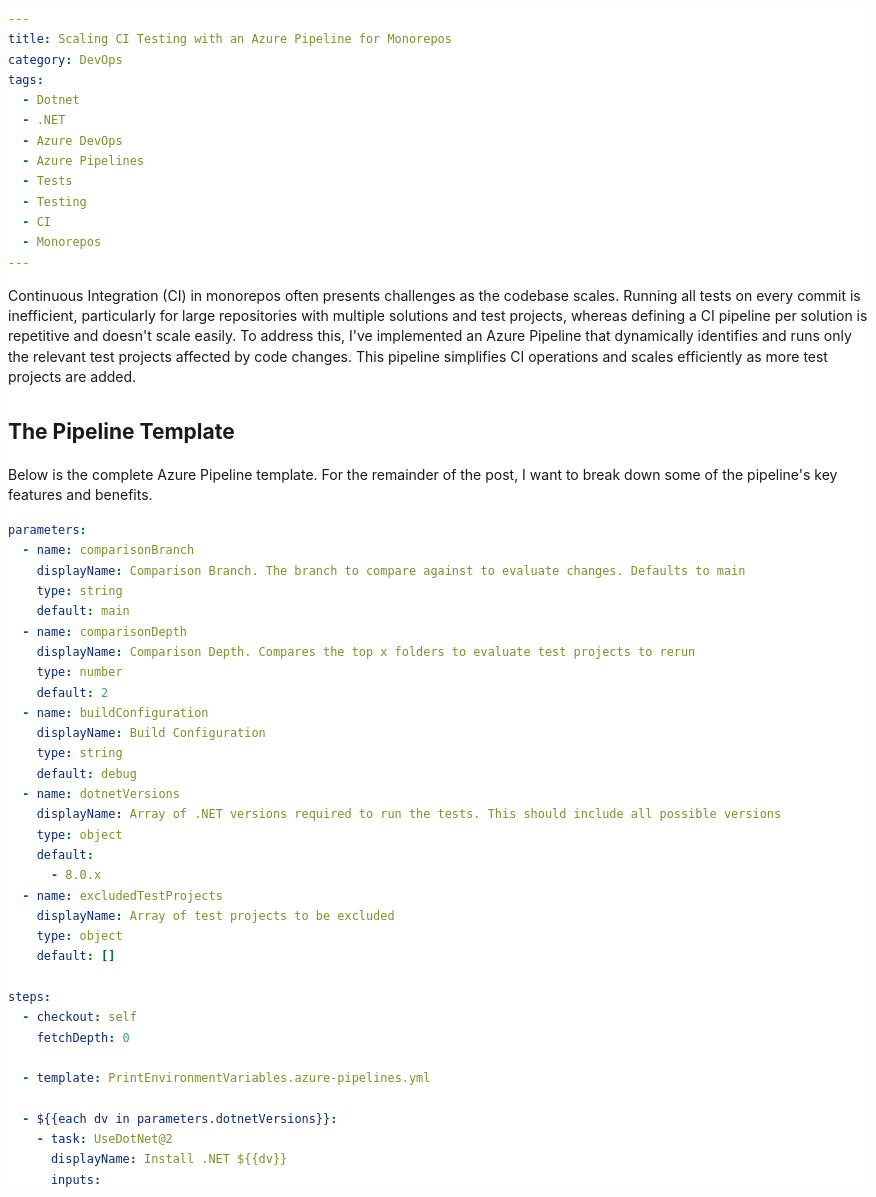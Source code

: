 ```yaml
---
title: Scaling CI Testing with an Azure Pipeline for Monorepos
category: DevOps
tags:
  - Dotnet
  - .NET
  - Azure DevOps
  - Azure Pipelines
  - Tests
  - Testing
  - CI
  - Monorepos
---
```


Continuous Integration (CI) in monorepos often presents challenges as the codebase scales. Running all tests on every commit is inefficient, particularly for large repositories with multiple solutions and test projects, whereas defining a CI pipeline per solution is repetitive and doesn't scale easily. To address this, I've implemented an Azure Pipeline that dynamically identifies and runs only the relevant test projects affected by code changes. This pipeline simplifies CI operations and scales efficiently as more test projects are added.

## The Pipeline Template

Below is the complete Azure Pipeline template. For the remainder of the post, I want to break down some of the pipeline's key features and benefits.

``` yaml
parameters:
  - name: comparisonBranch
    displayName: Comparison Branch. The branch to compare against to evaluate changes. Defaults to main
    type: string
    default: main
  - name: comparisonDepth
    displayName: Comparison Depth. Compares the top x folders to evaluate test projects to rerun
    type: number
    default: 2
  - name: buildConfiguration
    displayName: Build Configuration
    type: string
    default: debug
  - name: dotnetVersions
    displayName: Array of .NET versions required to run the tests. This should include all possible versions
    type: object
    default:
      - 8.0.x
  - name: excludedTestProjects
    displayName: Array of test projects to be excluded
    type: object
    default: []

steps:
  - checkout: self
    fetchDepth: 0

  - template: PrintEnvironmentVariables.azure-pipelines.yml

  - ${{each dv in parameters.dotnetVersions}}:
    - task: UseDotNet@2
      displayName: Install .NET ${{dv}}
      inputs:
```
